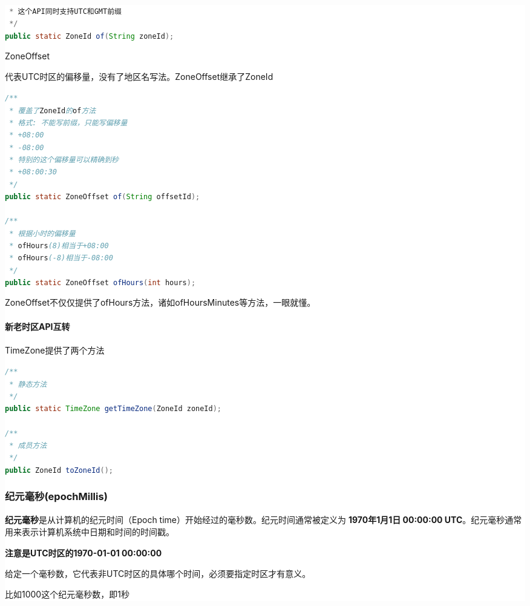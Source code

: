 ```java
 * 这个API同时支持UTC和GMT前缀
 */
public static ZoneId of(String zoneId);
```

ZoneOffset

代表UTC时区的偏移量，没有了地区名写法。ZoneOffset继承了ZoneId

```java
/**
 * 覆盖了ZoneId的of方法
 * 格式: 不能写前缀，只能写偏移量
 * +08:00
 * -08:00
 * 特别的这个偏移量可以精确到秒
 * +08:00:30
 */
public static ZoneOffset of(String offsetId);

/**
 * 根据小时的偏移量
 * ofHours(8)相当于+08:00
 * ofHours(-8)相当于-08:00
 */
public static ZoneOffset ofHours(int hours);
```

ZoneOffset不仅仅提供了ofHours方法，诸如ofHoursMinutes等方法，一眼就懂。

#### 新老时区API互转

TimeZone提供了两个方法

```java
/**
 * 静态方法
 */
public static TimeZone getTimeZone(ZoneId zoneId);

/**
 * 成员方法
 */
public ZoneId toZoneId();
```

### 纪元毫秒(epochMillis)

**纪元毫秒**是从计算机的纪元时间（Epoch time）开始经过的毫秒数。纪元时间通常被定义为 **1970年1月1日 00:00:00 UTC**。纪元毫秒通常用来表示计算机系统中日期和时间的时间戳。

**注意是UTC时区的1970-01-01 00:00:00**

给定一个毫秒数，它代表非UTC时区的具体哪个时间，必须要指定时区才有意义。

比如1000这个纪元毫秒数，即1秒
